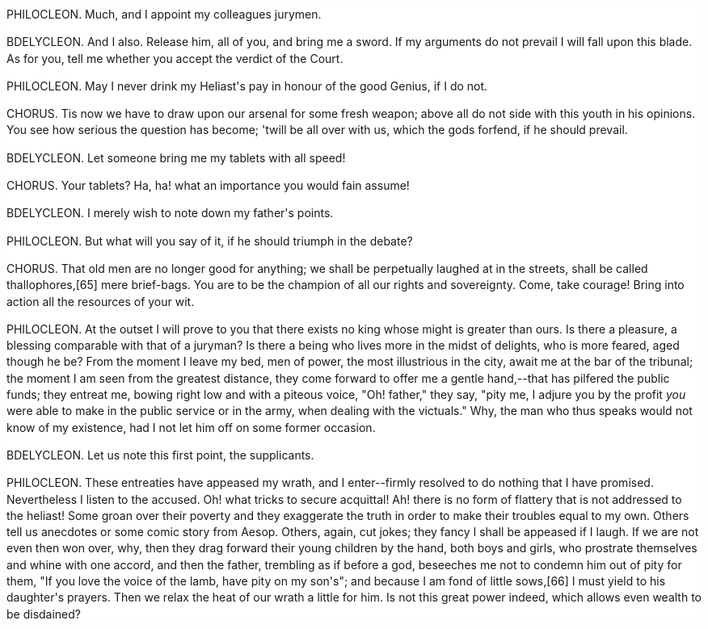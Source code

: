 PHILOCLEON. Much, and I appoint my colleagues jurymen.

BDELYCLEON. And I also. Release him, all of you, and bring me a sword. If
my arguments do not prevail I will fall upon this blade. As for you, tell
me whether you accept the verdict of the Court.

PHILOCLEON. May I never drink my Heliast's pay in honour of the good
Genius, if I do not.

CHORUS. Tis now we have to draw upon our arsenal for some fresh weapon;
above all do not side with this youth in his opinions. You see how
serious the question has become; 'twill be all over with us, which the
gods forfend, if he should prevail.

BDELYCLEON. Let someone bring me my tablets with all speed!

CHORUS. Your tablets? Ha, ha! what an importance you would fain assume!

BDELYCLEON. I merely wish to note down my father's points.

PHILOCLEON. But what will you say of it, if he should triumph in the
debate?

CHORUS. That old men are no longer good for anything; we shall be
perpetually laughed at in the streets, shall be called thallophores,[65]
mere brief-bags. You are to be the champion of all our rights and
sovereignty. Come, take courage! Bring into action all the resources of
your wit.

PHILOCLEON. At the outset I will prove to you that there exists no king
whose might is greater than ours. Is there a pleasure, a blessing
comparable with that of a juryman? Is there a being who lives more in the
midst of delights, who is more feared, aged though he be? From the moment
I leave my bed, men of power, the most illustrious in the city, await me
at the bar of the tribunal; the moment I am seen from the greatest
distance, they come forward to offer me a gentle hand,--that has pilfered
the public funds; they entreat me, bowing right low and with a piteous
voice, "Oh! father," they say, "pity me, I adjure you by the profit _you_
were able to make in the public service or in the army, when dealing with
the victuals." Why, the man who thus speaks would not know of my
existence, had I not let him off on some former occasion.

BDELYCLEON. Let us note this first point, the supplicants.

PHILOCLEON. These entreaties have appeased my wrath, and I enter--firmly
resolved to do nothing that I have promised. Nevertheless I listen to the
accused. Oh! what tricks to secure acquittal! Ah! there is no form of
flattery that is not addressed to the heliast! Some groan over their
poverty and they exaggerate the truth in order to make their troubles
equal to my own. Others tell us anecdotes or some comic story from Aesop.
Others, again, cut jokes; they fancy I shall be appeased if I laugh. If
we are not even then won over, why, then they drag forward their young
children by the hand, both boys and girls, who prostrate themselves and
whine with one accord, and then the father, trembling as if before a god,
beseeches me not to condemn him out of pity for them, "If you love the
voice of the lamb, have pity on my son's"; and because I am fond of
little sows,[66] I must yield to his daughter's prayers. Then we relax
the heat of our wrath a little for him. Is not this great power indeed,
which allows even wealth to be disdained?
